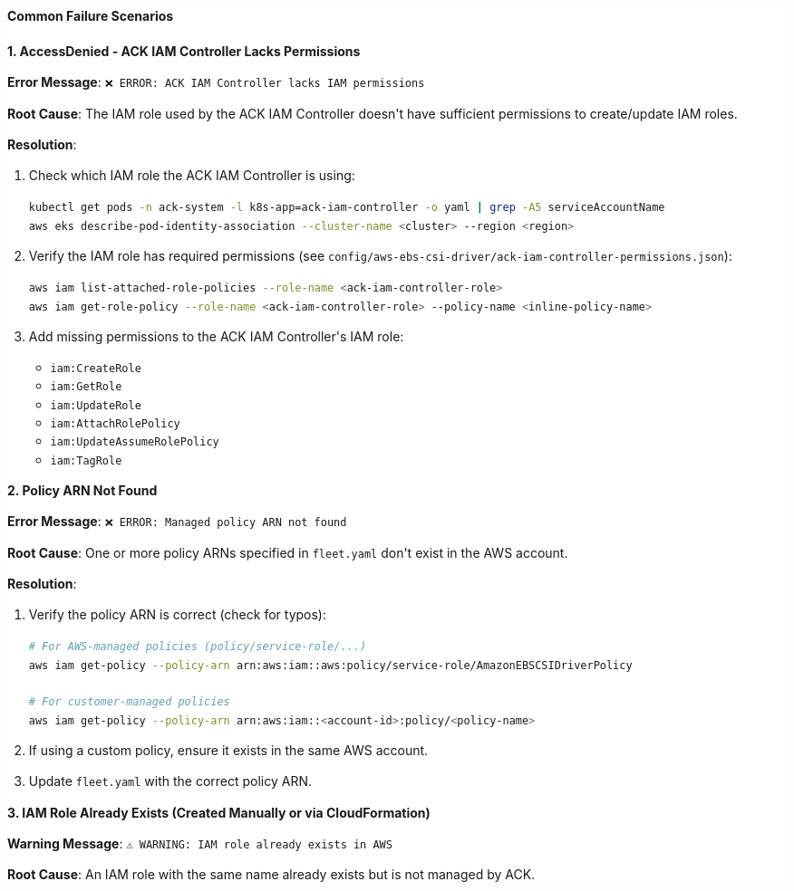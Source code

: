 #### Common Failure Scenarios

**1. AccessDenied - ACK IAM Controller Lacks Permissions**

**Error Message**: `❌ ERROR: ACK IAM Controller lacks IAM permissions`

**Root Cause**: The IAM role used by the ACK IAM Controller doesn't have sufficient permissions to create/update IAM roles.

**Resolution**:

1. Check which IAM role the ACK IAM Controller is using:
   ```bash
   kubectl get pods -n ack-system -l k8s-app=ack-iam-controller -o yaml | grep -A5 serviceAccountName
   aws eks describe-pod-identity-association --cluster-name <cluster> --region <region>
   ```

2. Verify the IAM role has required permissions (see `config/aws-ebs-csi-driver/ack-iam-controller-permissions.json`):
   ```bash
   aws iam list-attached-role-policies --role-name <ack-iam-controller-role>
   aws iam get-role-policy --role-name <ack-iam-controller-role> --policy-name <inline-policy-name>
   ```

3. Add missing permissions to the ACK IAM Controller's IAM role:
   - `iam:CreateRole`
   - `iam:GetRole`
   - `iam:UpdateRole`
   - `iam:AttachRolePolicy`
   - `iam:UpdateAssumeRolePolicy`
   - `iam:TagRole`

**2. Policy ARN Not Found**

**Error Message**: `❌ ERROR: Managed policy ARN not found`

**Root Cause**: One or more policy ARNs specified in `fleet.yaml` don't exist in the AWS account.

**Resolution**:

1. Verify the policy ARN is correct (check for typos):
   ```bash
   # For AWS-managed policies (policy/service-role/...)
   aws iam get-policy --policy-arn arn:aws:iam::aws:policy/service-role/AmazonEBSCSIDriverPolicy

   # For customer-managed policies
   aws iam get-policy --policy-arn arn:aws:iam::<account-id>:policy/<policy-name>
   ```

2. If using a custom policy, ensure it exists in the same AWS account.

3. Update `fleet.yaml` with the correct policy ARN.

**3. IAM Role Already Exists (Created Manually or via CloudFormation)**

**Warning Message**: `⚠ WARNING: IAM role already exists in AWS`

**Root Cause**: An IAM role with the same name already exists but is not managed by ACK.
